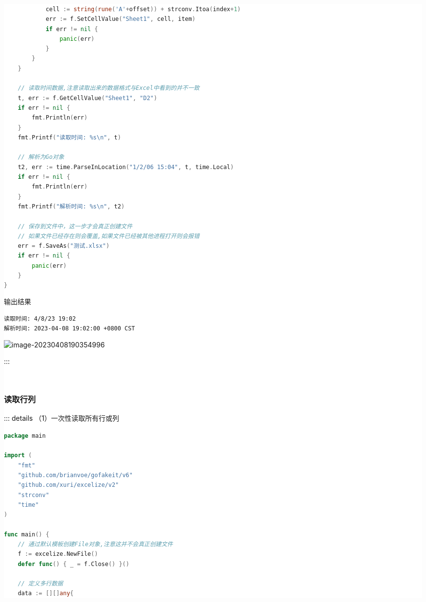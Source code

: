 ```go
			cell := string(rune('A'+offset)) + strconv.Itoa(index+1)
			err := f.SetCellValue("Sheet1", cell, item)
			if err != nil {
				panic(err)
			}
		}
	}

	// 读取时间数据,注意读取出来的数据格式与Excel中看到的并不一致
	t, err := f.GetCellValue("Sheet1", "D2")
	if err != nil {
		fmt.Println(err)
	}
	fmt.Printf("读取时间: %s\n", t)

	// 解析为Go对象
	t2, err := time.ParseInLocation("1/2/06 15:04", t, time.Local)
	if err != nil {
		fmt.Println(err)
	}
	fmt.Printf("解析时间: %s\n", t2)

	// 保存到文件中，这一步才会真正创建文件
	// 如果文件已经存在则会覆盖,如果文件已经被其他进程打开则会报错
	err = f.SaveAs("测试.xlsx")
	if err != nil {
		panic(err)
	}
}
```

输出结果

```bash
读取时间: 4/8/23 19:02
解析时间: 2023-04-08 19:02:00 +0800 CST
```

![image-20230408190354996](https://tuchuang-1257805459.cos.accelerate.myqcloud.com//image-20230408190354996.png)

:::

<br />

### 读取行列

::: details （1）一次性读取所有行或列

```go
package main

import (
	"fmt"
	"github.com/brianvoe/gofakeit/v6"
	"github.com/xuri/excelize/v2"
	"strconv"
	"time"
)

func main() {
	// 通过默认模板创建File对象,注意这并不会真正创建文件
	f := excelize.NewFile()
	defer func() { _ = f.Close() }()

	// 定义多行数据
	data := [][]any{
```